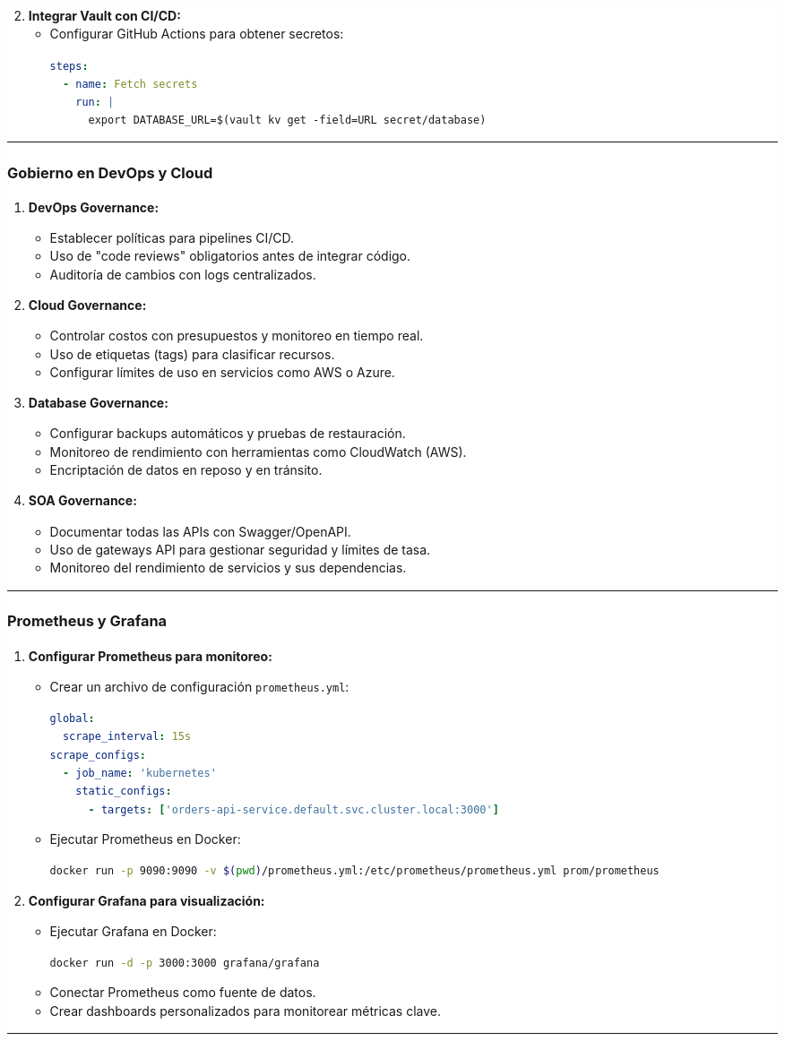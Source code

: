 2. **Integrar Vault con CI/CD:**
   - Configurar GitHub Actions para obtener secretos:
     ```yaml
     steps:
       - name: Fetch secrets
         run: |
           export DATABASE_URL=$(vault kv get -field=URL secret/database)
     ```

---

### **Gobierno en DevOps y Cloud**
1. **DevOps Governance:**
   - Establecer políticas para pipelines CI/CD.
   - Uso de "code reviews" obligatorios antes de integrar código.
   - Auditoría de cambios con logs centralizados.

2. **Cloud Governance:**
   - Controlar costos con presupuestos y monitoreo en tiempo real.
   - Uso de etiquetas (tags) para clasificar recursos.
   - Configurar límites de uso en servicios como AWS o Azure.

3. **Database Governance:**
   - Configurar backups automáticos y pruebas de restauración.
   - Monitoreo de rendimiento con herramientas como CloudWatch (AWS).
   - Encriptación de datos en reposo y en tránsito.

4. **SOA Governance:**
   - Documentar todas las APIs con Swagger/OpenAPI.
   - Uso de gateways API para gestionar seguridad y límites de tasa.
   - Monitoreo del rendimiento de servicios y sus dependencias.

---

### **Prometheus y Grafana**
1. **Configurar Prometheus para monitoreo:**
   - Crear un archivo de configuración `prometheus.yml`:
     ```yaml
     global:
       scrape_interval: 15s
     scrape_configs:
       - job_name: 'kubernetes'
         static_configs:
           - targets: ['orders-api-service.default.svc.cluster.local:3000']
     ```

   - Ejecutar Prometheus en Docker:
     ```bash
     docker run -p 9090:9090 -v $(pwd)/prometheus.yml:/etc/prometheus/prometheus.yml prom/prometheus
     ```

2. **Configurar Grafana para visualización:**
   - Ejecutar Grafana en Docker:
     ```bash
     docker run -d -p 3000:3000 grafana/grafana
     ```
   - Conectar Prometheus como fuente de datos.
   - Crear dashboards personalizados para monitorear métricas clave.

---